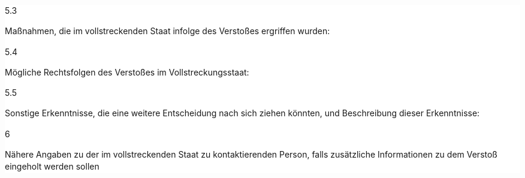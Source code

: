 </td>

</tr>

<tr>

<td style align="left" valign="top" charoff="50">

5.3

</td>

<td style colspan="2" align="justify" valign="top" charoff="50">

Maßnahmen, die im vollstreckenden Staat infolge des Verstoßes ergriffen
wurden:

</td>

</tr>

<tr>

<td style align="left" valign="top" charoff="50">

5.4

</td>

<td style colspan="2" align="justify" valign="top" charoff="50">

Mögliche Rechtsfolgen des Verstoßes im Vollstreckungsstaat:

</td>

</tr>

<tr>

<td style align="left" valign="top" charoff="50">

5.5

</td>

<td style colspan="2" align="justify" valign="top" charoff="50">

Sonstige Erkenntnisse, die eine weitere Entscheidung nach sich ziehen
könnten, und Beschreibung dieser Erkenntnisse:

</td>

</tr>

<tr>

<td style align="left" valign="top" charoff="50">

6

</td>

<td style colspan="2" align="justify" valign="top" charoff="50">

Nähere Angaben zu der im vollstreckenden Staat zu kontaktierenden
Person, falls zusätzliche Informationen zu dem Verstoß eingeholt werden
sollen
